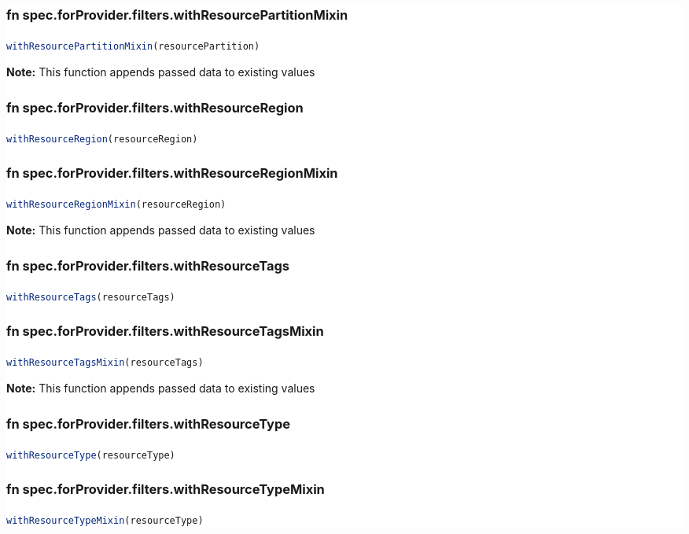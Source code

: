 

### fn spec.forProvider.filters.withResourcePartitionMixin

```ts
withResourcePartitionMixin(resourcePartition)
```



**Note:** This function appends passed data to existing values

### fn spec.forProvider.filters.withResourceRegion

```ts
withResourceRegion(resourceRegion)
```



### fn spec.forProvider.filters.withResourceRegionMixin

```ts
withResourceRegionMixin(resourceRegion)
```



**Note:** This function appends passed data to existing values

### fn spec.forProvider.filters.withResourceTags

```ts
withResourceTags(resourceTags)
```



### fn spec.forProvider.filters.withResourceTagsMixin

```ts
withResourceTagsMixin(resourceTags)
```



**Note:** This function appends passed data to existing values

### fn spec.forProvider.filters.withResourceType

```ts
withResourceType(resourceType)
```



### fn spec.forProvider.filters.withResourceTypeMixin

```ts
withResourceTypeMixin(resourceType)
```

